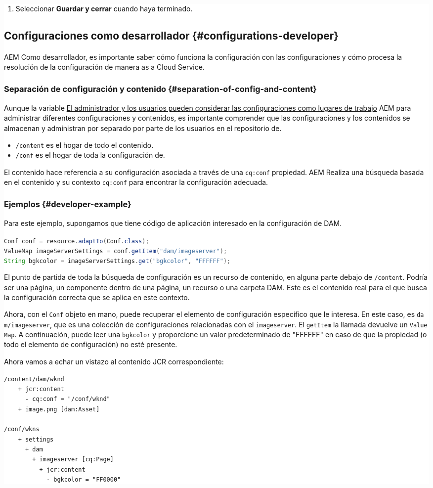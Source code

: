 1. Seleccionar **Guardar y cerrar** cuando haya terminado.

## Configuraciones como desarrollador {#configurations-developer}

AEM Como desarrollador, es importante saber cómo funciona la configuración con las configuraciones y cómo procesa la resolución de la configuración de manera as a Cloud Service.

### Separación de configuración y contenido {#separation-of-config-and-content}

Aunque la variable [El administrador y los usuarios pueden considerar las configuraciones como lugares de trabajo](#configurations-administrator) AEM para administrar diferentes configuraciones y contenidos, es importante comprender que las configuraciones y los contenidos se almacenan y administran por separado por parte de los usuarios en el repositorio de.

* `/content` es el hogar de todo el contenido.
* `/conf` es el hogar de toda la configuración de.

El contenido hace referencia a su configuración asociada a través de una `cq:conf` propiedad. AEM Realiza una búsqueda basada en el contenido y su contexto `cq:conf` para encontrar la configuración adecuada.

### Ejemplos {#developer-example}

Para este ejemplo, supongamos que tiene código de aplicación interesado en la configuración de DAM.

```java
Conf conf = resource.adaptTo(Conf.class);
ValueMap imageServerSettings = conf.getItem("dam/imageserver");
String bgkcolor = imageServerSettings.get("bgkcolor", "FFFFFF");
```

El punto de partida de toda la búsqueda de configuración es un recurso de contenido, en alguna parte debajo de `/content`. Podría ser una página, un componente dentro de una página, un recurso o una carpeta DAM. Este es el contenido real para el que busca la configuración correcta que se aplica en este contexto.

Ahora, con el `Conf` objeto en mano, puede recuperar el elemento de configuración específico que le interesa. En este caso, es `dam/imageserver`, que es una colección de configuraciones relacionadas con el `imageserver`. El `getItem` la llamada devuelve un `ValueMap`. A continuación, puede leer una `bgkcolor` y proporcione un valor predeterminado de &quot;FFFFFF&quot; en caso de que la propiedad (o todo el elemento de configuración) no esté presente.

Ahora vamos a echar un vistazo al contenido JCR correspondiente:

```text
/content/dam/wknd
    + jcr:content
      - cq:conf = "/conf/wknd"
    + image.png [dam:Asset]

/conf/wkns
    + settings
      + dam
        + imageserver [cq:Page]
          + jcr:content
            - bgkcolor = "FF0000"
```
